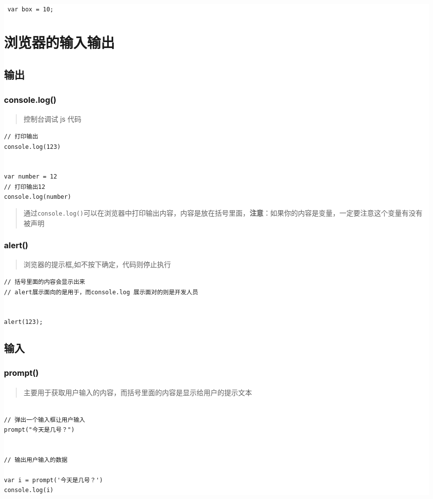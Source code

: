 ```
 var box = 10;
```

# 浏览器的输入输出

## 输出

### console.log()

> 控制台调试 js 代码

```
// 打印输出
console.log(123)


var number = 12
// 打印输出12
console.log(number)
```

> 通过`console.log()`可以在浏览器中打印输出内容，内容是放在括号里面，**注意**：如果你的内容是变量，一定要注意这个变量有没有被声明

### alert()

> 浏览器的提示框,如不按下确定，代码则停止执行

```
// 括号里面的内容会显示出来
// alert展示面向的是用于，而console.log 展示面对的则是开发人员


alert(123);
```

## 输入

### prompt()

> 主要用于获取用户输入的内容，而括号里面的内容是显示给用户的提示文本

```

// 弹出一个输入框让用户输入
prompt("今天是几号？")


// 输出用户输入的数据

var i = prompt('今天是几号？')
console.log(i)
```
